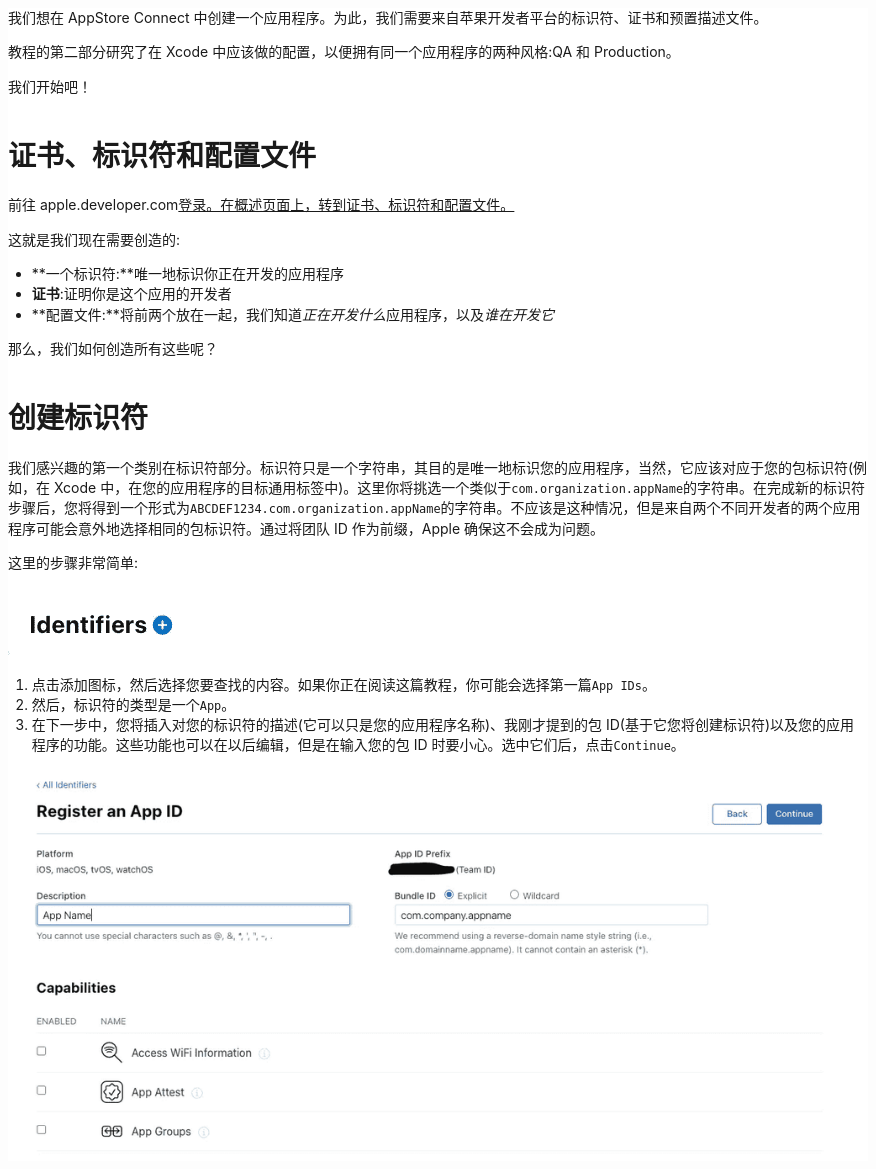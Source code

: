 我们想在 AppStore Connect 中创建一个应用程序。为此，我们需要来自苹果开发者平台的标识符、证书和预置描述文件。

教程的第二部分研究了在 Xcode 中应该做的配置，以便拥有同一个应用程序的两种风格:QA 和 Production。

我们开始吧！

# 证书、标识符和配置文件

前往 apple.developer.com[登录。在概述页面上，转到证书、标识符和配置文件。](https://developer.apple.com/)

这就是我们现在需要创造的:

*   **一个标识符:**唯一地标识你正在开发的应用程序
*   **证书**:证明你是这个应用的开发者
*   **配置文件:**将前两个放在一起，我们知道*正在开发什么*应用程序，以及*谁在开发它*

那么，我们如何创造所有这些呢？

# 创建标识符

我们感兴趣的第一个类别在标识符部分。标识符只是一个字符串，其目的是唯一地标识您的应用程序，当然，它应该对应于您的包标识符(例如，在 Xcode 中，在您的应用程序的目标通用标签中)。这里你将挑选一个类似于`com.organization.appName`的字符串。在完成新的标识符步骤后，您将得到一个形式为`ABCDEF1234.com.organization.appName`的字符串。不应该是这种情况，但是来自两个不同开发者的两个应用程序可能会意外地选择相同的包标识符。通过将团队 ID 作为前缀，Apple 确保这不会成为问题。

这里的步骤非常简单:

![](img/9b3c0fd99272ef9834cafc25acd896c8.png)

1.  点击添加图标，然后选择您要查找的内容。如果你正在阅读这篇教程，你可能会选择第一篇`App IDs`。
2.  然后，标识符的类型是一个`App`。
3.  在下一步中，您将插入对您的标识符的描述(它可以只是您的应用程序名称)、我刚才提到的包 ID(基于它您将创建标识符)以及您的应用程序的功能。这些功能也可以在以后编辑，但是在输入您的包 ID 时要小心。选中它们后，点击`Continue`。

![](img/1e716d7314aa95856e479a836175ce4f.png)

